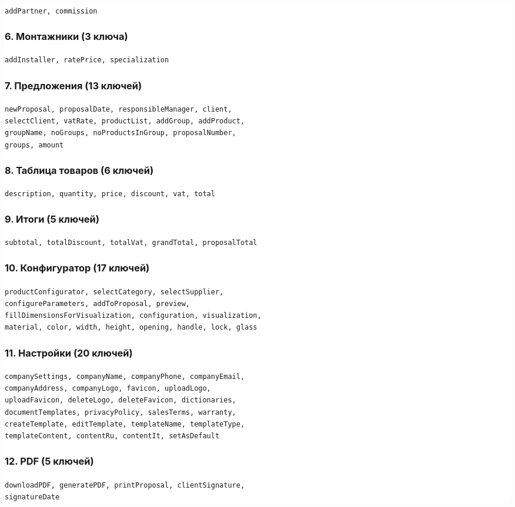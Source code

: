 ```
addPartner, commission
```

### 6. Монтажники (3 ключа)

```
addInstaller, ratePrice, specialization
```

### 7. Предложения (13 ключей)

```
newProposal, proposalDate, responsibleManager, client,
selectClient, vatRate, productList, addGroup, addProduct,
groupName, noGroups, noProductsInGroup, proposalNumber,
groups, amount
```

### 8. Таблица товаров (6 ключей)

```
description, quantity, price, discount, vat, total
```

### 9. Итоги (5 ключей)

```
subtotal, totalDiscount, totalVat, grandTotal, proposalTotal
```

### 10. Конфигуратор (17 ключей)

```
productConfigurator, selectCategory, selectSupplier,
configureParameters, addToProposal, preview,
fillDimensionsForVisualization, configuration, visualization,
material, color, width, height, opening, handle, lock, glass
```

### 11. Настройки (20 ключей)

```
companySettings, companyName, companyPhone, companyEmail,
companyAddress, companyLogo, favicon, uploadLogo,
uploadFavicon, deleteLogo, deleteFavicon, dictionaries,
documentTemplates, privacyPolicy, salesTerms, warranty,
createTemplate, editTemplate, templateName, templateType,
templateContent, contentRu, contentIt, setAsDefault
```

### 12. PDF (5 ключей)

```
downloadPDF, generatePDF, printProposal, clientSignature,
signatureDate
```
